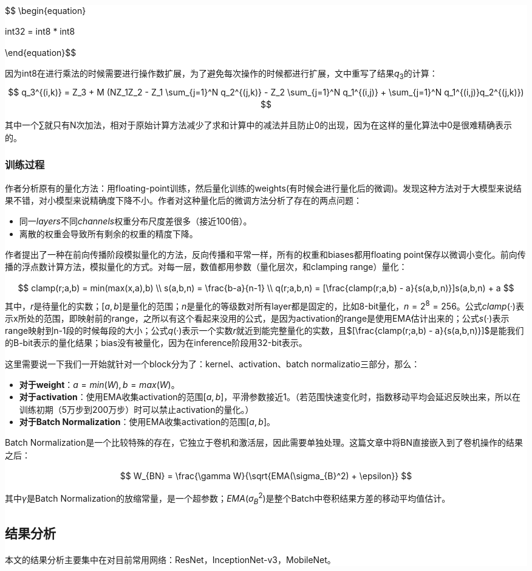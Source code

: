 $$ \begin{equation}

int32 = int8 * int8

 \end{equation}$$

因为int8在进行乘法的时候需要进行操作数扩展，为了避免每次操作的时候都进行扩展，文中重写了结果$q_3$的计算：
$$
q_3^{(i,k)} = Z_3 + M (NZ_1Z_2 - Z_1 \sum_{j=1}^N q_2^{(j,k)} - Z_2 \sum_{j=1}^N q_1^{(i,j)} + \sum_{j=1}^N q_1^{(i,j)}q_2^{(j,k)})
$$


其中一个$\sum$就只有N次加法，相对于原始计算方法减少了求和计算中的减法并且防止0的出现，因为在这样的量化算法中0是很难精确表示的。

### 训练过程

作者分析原有的量化方法：用floating-point训练，然后量化训练的weights(有时候会进行量化后的微调)。发现这种方法对于大模型来说结果不错，对小模型来说精确度下降不小。作者对这种量化后的微调方法分析了存在的两点问题：

* 同一*layers*不同*channels*权重分布尺度差很多（接近100倍）。
* 离散的权重会导致所有剩余的权重的精度下降。

作者提出了一种在前向传播阶段模拟量化的方法，反向传播和平常一样，所有的权重和biases都用floating point保存以微调小变化。前向传播的浮点数计算方法，模拟量化的方式。对每一层，数值都用参数（量化层次，和clamping range）量化：


$$
clamp(r;a,b) = min(max(x,a),b) \\
s(a,b,n) = \frac{b-a}{n-1} \\
q(r;a,b,n) = [\frac{clamp(r;a,b) - a}{s(a,b,n)}]s(a,b,n) + a
$$
其中，$r$是待量化的实数；$[a,b]$是量化的范围；$n$是量化的等级数对所有layer都是固定的，比如8-bit量化，$n=2^8=256$。公式$clamp(·)$表示x所处的范围，即映射前的range，之所以有这个看起来没用的公式，是因为activation的range是使用EMA估计出来的；公式$s(·)$表示range映射到n-1段的时候每段的大小；公式$q(·)$表示一个实数$r$就近到能完整量化的实数，且$[\frac{clamp(r;a,b) - a}{s(a,b,n)}]$是能我们的B-bit表示的量化结果；bias没有被量化，因为在inference阶段用32-bit表示。

这里需要说一下我们一开始就针对一个block分为了：kernel、activation、batch normalizatio三部分，那么：

* **对于weight**：$a = min(W), b = max(W)$。
* **对于activation**：使用EMA收集activation的范围$[a,b]$，平滑参数接近1。（若范围快速变化时，指数移动平均会延迟反映出来，所以在训练初期（5万步到200万步）时可以禁止activation的量化。）
* **对于Batch Normalization**：使用EMA收集activation的范围$[a,b]$。

Batch Normalization是一个比较特殊的存在，它独立于卷机和激活层，因此需要单独处理。这篇文章中将BN直接嵌入到了卷机操作的结果之后：


$$
W_{BN} = \frac{\gamma W}{\sqrt{EMA(\sigma_{B}^2) + \epsilon}}
$$


其中$\gamma$是Batch Normalization的放缩常量，是一个超参数；$EMA(\sigma_B^2)$是整个Batch中卷积结果方差的移动平均值估计。

## 结果分析

本文的结果分析主要集中在对目前常用网络：ResNet，InceptionNet-v3，MobileNet。
